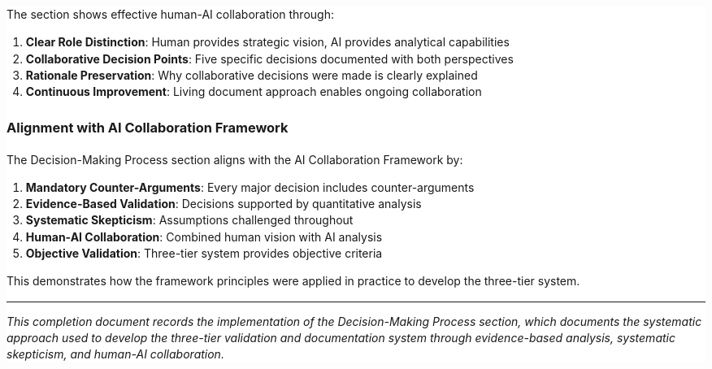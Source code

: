 The section shows effective human-AI collaboration through:

1. **Clear Role Distinction**: Human provides strategic vision, AI provides analytical capabilities
2. **Collaborative Decision Points**: Five specific decisions documented with both perspectives
3. **Rationale Preservation**: Why collaborative decisions were made is clearly explained
4. **Continuous Improvement**: Living document approach enables ongoing collaboration

### Alignment with AI Collaboration Framework

The Decision-Making Process section aligns with the AI Collaboration Framework by:

1. **Mandatory Counter-Arguments**: Every major decision includes counter-arguments
2. **Evidence-Based Validation**: Decisions supported by quantitative analysis
3. **Systematic Skepticism**: Assumptions challenged throughout
4. **Human-AI Collaboration**: Combined human vision with AI analysis
5. **Objective Validation**: Three-tier system provides objective criteria

This demonstrates how the framework principles were applied in practice to develop the three-tier system.

---

*This completion document records the implementation of the Decision-Making Process section, which documents the systematic approach used to develop the three-tier validation and documentation system through evidence-based analysis, systematic skepticism, and human-AI collaboration.*
